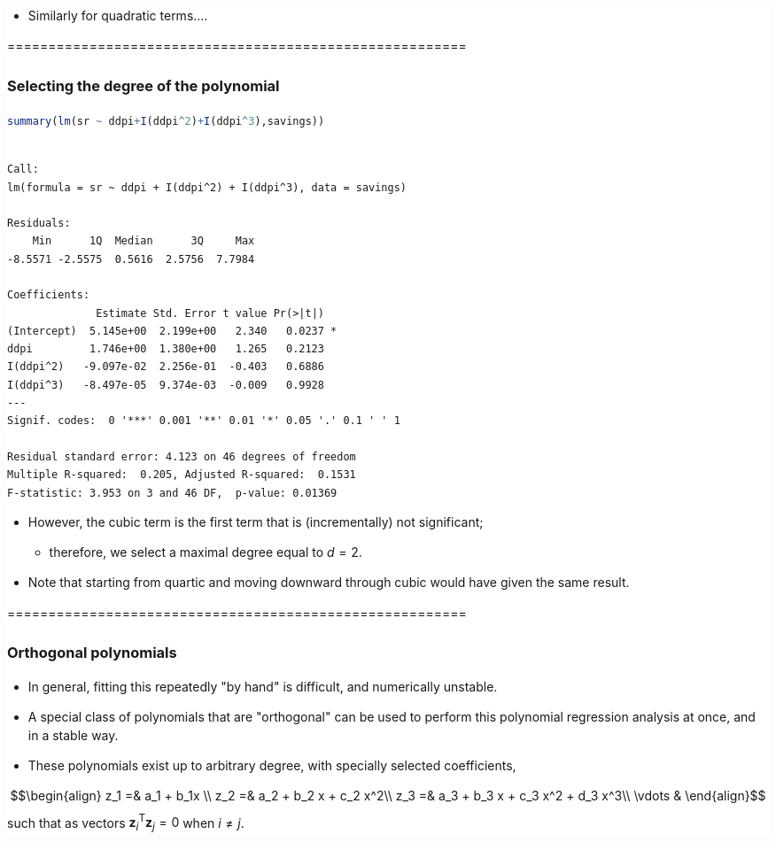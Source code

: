 * Similarly for quadratic terms....

========================================================

### Selecting the degree of the polynomial  



```r
summary(lm(sr ~ ddpi+I(ddpi^2)+I(ddpi^3),savings))
```

```

Call:
lm(formula = sr ~ ddpi + I(ddpi^2) + I(ddpi^3), data = savings)

Residuals:
    Min      1Q  Median      3Q     Max 
-8.5571 -2.5575  0.5616  2.5756  7.7984 

Coefficients:
              Estimate Std. Error t value Pr(>|t|)  
(Intercept)  5.145e+00  2.199e+00   2.340   0.0237 *
ddpi         1.746e+00  1.380e+00   1.265   0.2123  
I(ddpi^2)   -9.097e-02  2.256e-01  -0.403   0.6886  
I(ddpi^3)   -8.497e-05  9.374e-03  -0.009   0.9928  
---
Signif. codes:  0 '***' 0.001 '**' 0.01 '*' 0.05 '.' 0.1 ' ' 1

Residual standard error: 4.123 on 46 degrees of freedom
Multiple R-squared:  0.205,	Adjusted R-squared:  0.1531 
F-statistic: 3.953 on 3 and 46 DF,  p-value: 0.01369
```

* However, the cubic term is the first term that is (incrementally) not significant; 

  * therefore, we select a maximal degree equal to $d=2$.

* Note that starting from quartic and moving downward through cubic would have given the same result.

========================================================

### Orthogonal polynomials 

* In general, fitting this repeatedly "by hand" is difficult, and numerically unstable.

* A special class of polynomials that are "orthogonal" can be used to perform this polynomial regression analysis at once, and in a stable way.

* These polynomials exist up to arbitrary degree, with specially selected coefficients,

 $$\begin{align}
 z_1 =& a_1 + b_1x \\
 z_2 =& a_2 + b_2 x + c_2 x^2\\
 z_3 =& a_3 + b_3 x + c_3 x^2 + d_3 x^3\\
 \vdots &
 \end{align}$$
 such that as vectors  $\mathbf{z}_i^\mathrm{T} \mathbf{z}_j = 0$ when $i\neq j$.
